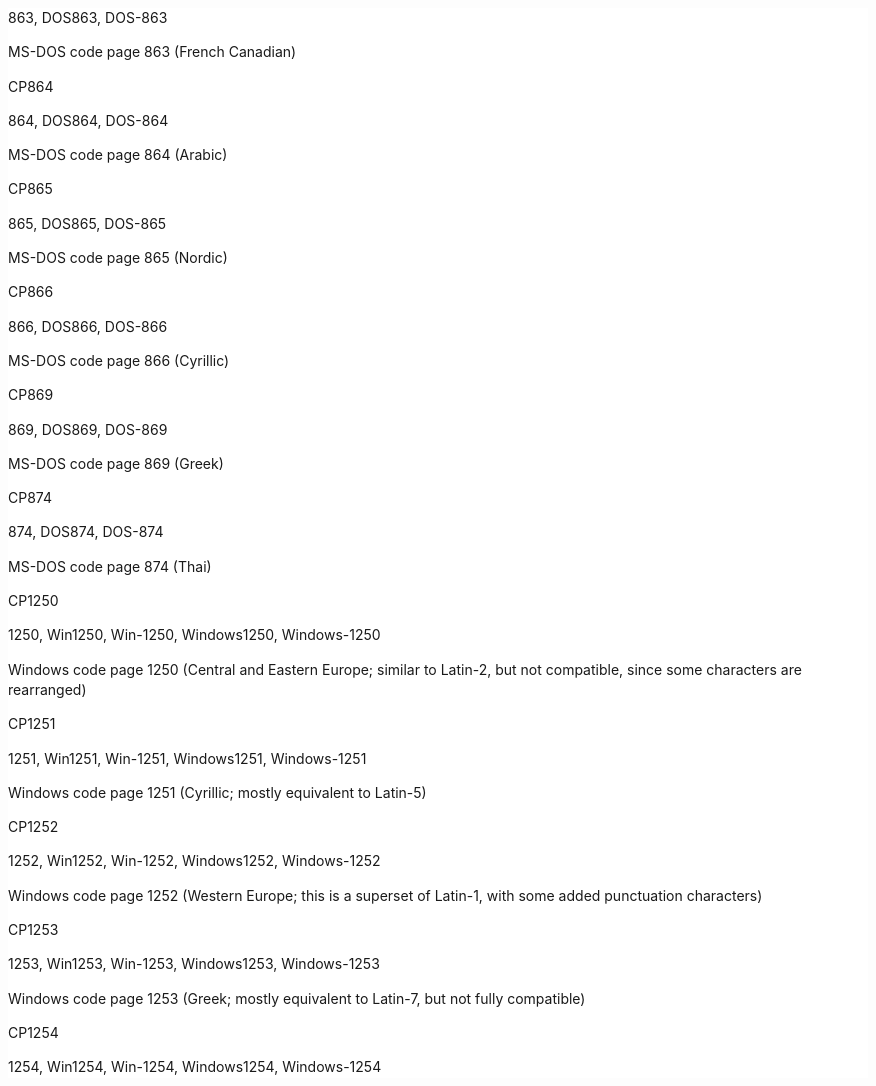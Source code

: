863, DOS863, DOS-863

MS-DOS code page 863 (French Canadian)

CP864

864, DOS864, DOS-864

MS-DOS code page 864 (Arabic)

CP865

865, DOS865, DOS-865

MS-DOS code page 865 (Nordic)

CP866

866, DOS866, DOS-866

MS-DOS code page 866 (Cyrillic)

CP869

869, DOS869, DOS-869

MS-DOS code page 869 (Greek)

CP874

874, DOS874, DOS-874

MS-DOS code page 874 (Thai)

CP1250

1250, Win1250, Win-1250, Windows1250, Windows-1250

Windows code page 1250 (Central and Eastern Europe; similar to Latin-2,
but not compatible, since some characters are rearranged)

CP1251

1251, Win1251, Win-1251, Windows1251, Windows-1251

Windows code page 1251 (Cyrillic; mostly equivalent to Latin-5)

CP1252

1252, Win1252, Win-1252, Windows1252, Windows-1252

Windows code page 1252 (Western Europe; this is a superset of Latin-1,
with some added punctuation characters)

CP1253

1253, Win1253, Win-1253, Windows1253, Windows-1253

Windows code page 1253 (Greek; mostly equivalent to Latin-7, but not
fully compatible)

CP1254

1254, Win1254, Win-1254, Windows1254, Windows-1254
